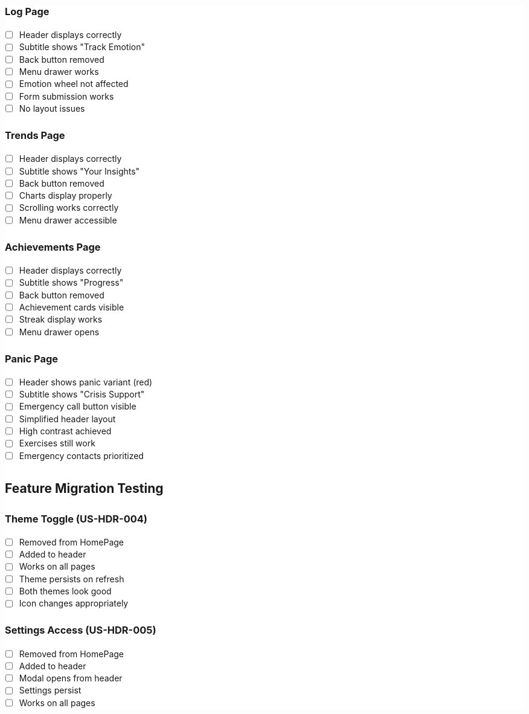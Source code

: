 ### Log Page
- [ ] Header displays correctly
- [ ] Subtitle shows "Track Emotion"
- [ ] Back button removed
- [ ] Menu drawer works
- [ ] Emotion wheel not affected
- [ ] Form submission works
- [ ] No layout issues

### Trends Page
- [ ] Header displays correctly
- [ ] Subtitle shows "Your Insights"
- [ ] Back button removed
- [ ] Charts display properly
- [ ] Scrolling works correctly
- [ ] Menu drawer accessible

### Achievements Page
- [ ] Header displays correctly
- [ ] Subtitle shows "Progress"
- [ ] Back button removed
- [ ] Achievement cards visible
- [ ] Streak display works
- [ ] Menu drawer opens

### Panic Page
- [ ] Header shows panic variant (red)
- [ ] Subtitle shows "Crisis Support"
- [ ] Emergency call button visible
- [ ] Simplified header layout
- [ ] High contrast achieved
- [ ] Exercises still work
- [ ] Emergency contacts prioritized

## Feature Migration Testing

### Theme Toggle (US-HDR-004)
- [ ] Removed from HomePage
- [ ] Added to header
- [ ] Works on all pages
- [ ] Theme persists on refresh
- [ ] Both themes look good
- [ ] Icon changes appropriately

### Settings Access (US-HDR-005)
- [ ] Removed from HomePage
- [ ] Added to header
- [ ] Modal opens from header
- [ ] Settings persist
- [ ] Works on all pages
